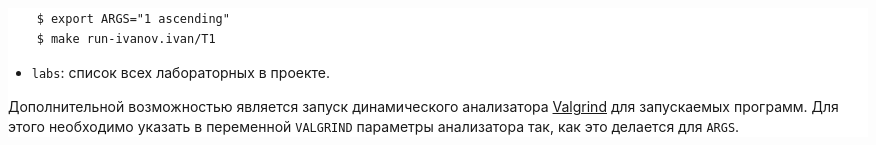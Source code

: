         $ export ARGS="1 ascending"
        $ make run-ivanov.ivan/T1

* `labs`: список всех лабораторных в проекте.

Дополнительной возможностью является запуск динамического анализатора [Valgrind](http://valgrind.org) для запускаемых программ.
Для этого необходимо указать в переменной `VALGRIND` параметры анализатора так, как это делается для `ARGS`.
